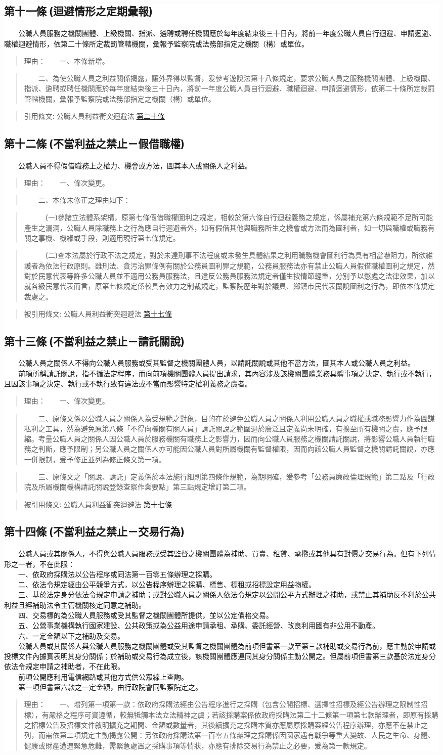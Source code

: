 

第十一條 (迴避情形之定期彙報)
-----------------------------
　　公職人員服務之機關團體、上級機關、指派、遴聘或聘任機關應於每年度結束後三十日內，將前一年度公職人員自行迴避、申請迴避、職權迴避情形，依第二十條所定裁罰管轄機關，彙報予監察院或法務部指定之機關（構）或單位。  
> 理由：　　一、本條新增。

> 　　二、為使公職人員之利益關係揭露，讓外界得以監督，爰參考遊說法第十八條規定，要求公職人員之服務機關團體、上級機關、指派、遴聘或聘任機關應於每年度結束後三十日內，將前一年度公職人員自行迴避、職權迴避、申請迴避情形，依第二十條所定裁罰管轄機關，彙報予監察院或法務部指定之機關（構）或單位。

> 引用條文: 公職人員利益衝突迴避法 [第二十條](../../監察/利益迴避/公職人員利益衝突迴避法.md#第二十條-罰鍰機關)



第十二條 (不當利益之禁止－假借職權)
-----------------------------------
　　公職人員不得假借職務上之權力、機會或方法，圖其本人或關係人之利益。  
> 理由：　　一、條次變更。

> 　　二、本條未修正之理由如下：

> 　　　(一)參諸立法體系架構，原第七條假借職權圖利之規定，相較於第六條自行迴避義務之規定，係屬補充第六條規範不足所可能產生之漏洞，公職人員除職務上之行為應自行迴避者外，如有假借其他與職務所生之機會或方法而為圖利者，如一切與職權或職務有關之事機、機緣或手段，則適用現行第七條規定。

> 　　　(二)查本法屬於行政不法之規定，對於未達刑事不法程度或未發生具體結果之利用職務機會圖利行為具有相當嚇阻力，所欲維護者為依法行政原則。雖刑法、貪污治罪條例有關於公務員圖利罪之規範，公務員服務法亦有禁止公職人員假借職權圖利之規定，然對於民意代表等許多公職人員並不適用公務員服務法，且違反公務員服務法規定者僅生按情節輕重，分別予以懲處之法律效果，加以就各級民意代表而言，原第七條規定係較具有效力之制裁規定，監察院歷年對於議員、鄉鎮市民代表關說圖利之行為，即依本條規定裁處之。

> 被引用條文: 公職人員利益衝突迴避法 [第十七條](../../監察/利益迴避/公職人員利益衝突迴避法.md#第十七條-罰則)



第十三條 (不當利益之禁止－請託關說)
-----------------------------------
　　公職人員之關係人不得向公職人員服務或受其監督之機關團體人員，以請託關說或其他不當方法，圖其本人或公職人員之利益。  
　　前項所稱請託關說，指不循法定程序，而向前項機關團體人員提出請求，其內容涉及該機關團體業務具體事項之決定、執行或不執行，且因該事項之決定、執行或不執行致有違法或不當而影響特定權利義務之虞者。  
> 理由：　　一、條次變更。

> 　　二、原條文係以公職人員之關係人為受規範之對象，目的在於避免公職人員之關係人利用公職人員之職權或職務影響力作為圖謀私利之工具，然為避免原第八條「不得向機關有關人員」請託關說之範圍過於廣泛且定義尚未明確，有擴至所有機關之虞，應予限縮。考量公職人員之關係人因公職人員於服務機關有職務上之影響力，因而向公職人員服務之機關請託關說，將影響公職人員執行職務之判斷，應予限制；另公職人員之關係人亦可能因公職人員對所屬機關有監督權限，因而向該公職人員監督之機關請託關說，亦應一併限制，爰予修正並列為修正條文第一項。

> 　　三、原條文之「關說、請託」定義係於本法施行細則第四條作規範，為期明確，爰參考「公務員廉政倫理規範」第二點及「行政院及所屬機關機構請託關說登錄查察作業要點」第三點規定增訂第二項。

> 被引用條文: 公職人員利益衝突迴避法 [第十七條](../../監察/利益迴避/公職人員利益衝突迴避法.md#第十七條-罰則)



第十四條 (不當利益之禁止－交易行為)
-----------------------------------
　　公職人員或其關係人，不得與公職人員服務或受其監督之機關團體為補助、買賣、租賃、承攬或其他具有對價之交易行為。但有下列情形之一者，不在此限：  
　　一、依政府採購法以公告程序或同法第一百零五條辦理之採購。  
　　二、依法令規定經由公平競爭方式，以公告程序辦理之採購、標售、標租或招標設定用益物權。  
　　三、基於法定身分依法令規定申請之補助；或對公職人員之關係人依法令規定以公開公平方式辦理之補助，或禁止其補助反不利於公共利益且經補助法令主管機關核定同意之補助。  
　　四、交易標的為公職人員服務或受其監督之機關團體所提供，並以公定價格交易。  
　　五、公營事業機構執行國家建設、公共政策或為公益用途申請承租、承購、委託經營、改良利用國有非公用不動產。  
　　六、一定金額以下之補助及交易。  
　　公職人員或其關係人與公職人員服務之機關團體或受其監督之機關團體為前項但書第一款至第三款補助或交易行為前，應主動於申請或投標文件內據實表明其身分關係；於補助或交易行為成立後，該機關團體應連同其身分關係主動公開之。但屬前項但書第三款基於法定身分依法令規定申請之補助者，不在此限。  
　　前項公開應利用電信網路或其他方式供公眾線上查詢。  
　　第一項但書第六款之一定金額，由行政院會同監察院定之。  
> 理由：　　一、增列第一項第一款：依政府採購法經由公告程序進行之採購（包含公開招標、選擇性招標及經公告辦理之限制性招標），有嚴格之程序可資遵循，較無牴觸本法立法精神之虞；若該採購案係依政府採購法第二十二條第一項第七款辦理者，即原有採購之招標公告及招標文件敘明擴充之期間、金額或數量者，其後續擴充之採購本質亦應屬原採購案經公告程序辦理，亦應不在禁止之列，而需依第二項規定主動揭露公開：另依政府採購法第一百零五條辦理之採購係因國家遇有戰爭等重大變故、人民之生命、身體、健康或財產遭遇緊急危難，需緊急處置之採購事項等情狀，亦應有排除交易行為禁止之必要，爰為第一款規定。
